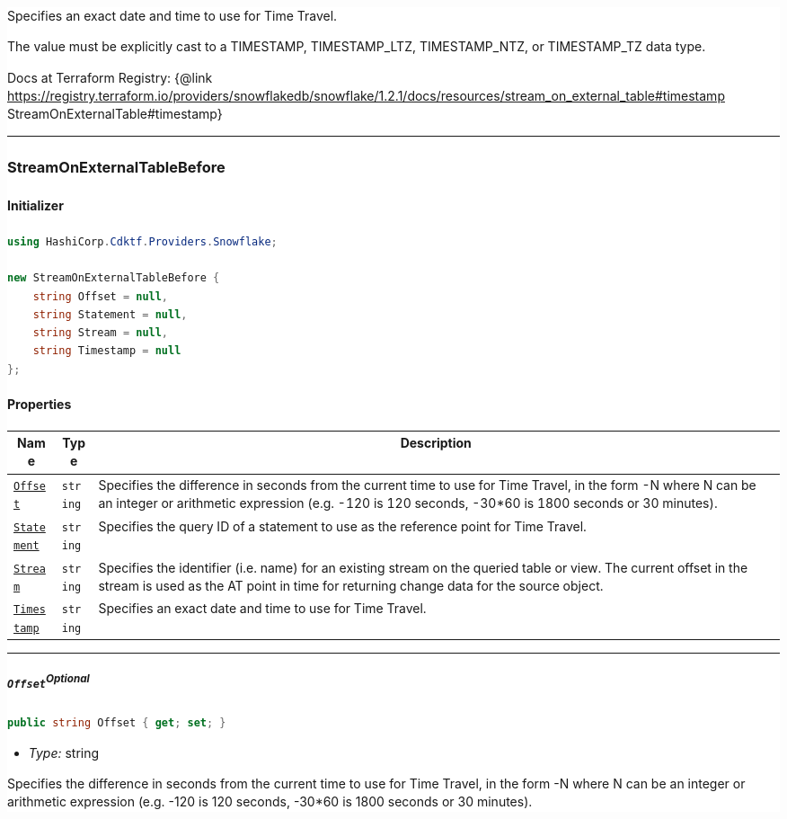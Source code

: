 Specifies an exact date and time to use for Time Travel.

The value must be explicitly cast to a TIMESTAMP, TIMESTAMP_LTZ, TIMESTAMP_NTZ, or TIMESTAMP_TZ data type.

Docs at Terraform Registry: {@link https://registry.terraform.io/providers/snowflakedb/snowflake/1.2.1/docs/resources/stream_on_external_table#timestamp StreamOnExternalTable#timestamp}

---

### StreamOnExternalTableBefore <a name="StreamOnExternalTableBefore" id="@cdktf/provider-snowflake.streamOnExternalTable.StreamOnExternalTableBefore"></a>

#### Initializer <a name="Initializer" id="@cdktf/provider-snowflake.streamOnExternalTable.StreamOnExternalTableBefore.Initializer"></a>

```csharp
using HashiCorp.Cdktf.Providers.Snowflake;

new StreamOnExternalTableBefore {
    string Offset = null,
    string Statement = null,
    string Stream = null,
    string Timestamp = null
};
```

#### Properties <a name="Properties" id="Properties"></a>

| **Name** | **Type** | **Description** |
| --- | --- | --- |
| <code><a href="#@cdktf/provider-snowflake.streamOnExternalTable.StreamOnExternalTableBefore.property.offset">Offset</a></code> | <code>string</code> | Specifies the difference in seconds from the current time to use for Time Travel, in the form -N where N can be an integer or arithmetic expression (e.g. -120 is 120 seconds, -30*60 is 1800 seconds or 30 minutes). |
| <code><a href="#@cdktf/provider-snowflake.streamOnExternalTable.StreamOnExternalTableBefore.property.statement">Statement</a></code> | <code>string</code> | Specifies the query ID of a statement to use as the reference point for Time Travel. |
| <code><a href="#@cdktf/provider-snowflake.streamOnExternalTable.StreamOnExternalTableBefore.property.stream">Stream</a></code> | <code>string</code> | Specifies the identifier (i.e. name) for an existing stream on the queried table or view. The current offset in the stream is used as the AT point in time for returning change data for the source object. |
| <code><a href="#@cdktf/provider-snowflake.streamOnExternalTable.StreamOnExternalTableBefore.property.timestamp">Timestamp</a></code> | <code>string</code> | Specifies an exact date and time to use for Time Travel. |

---

##### `Offset`<sup>Optional</sup> <a name="Offset" id="@cdktf/provider-snowflake.streamOnExternalTable.StreamOnExternalTableBefore.property.offset"></a>

```csharp
public string Offset { get; set; }
```

- *Type:* string

Specifies the difference in seconds from the current time to use for Time Travel, in the form -N where N can be an integer or arithmetic expression (e.g. -120 is 120 seconds, -30*60 is 1800 seconds or 30 minutes).
